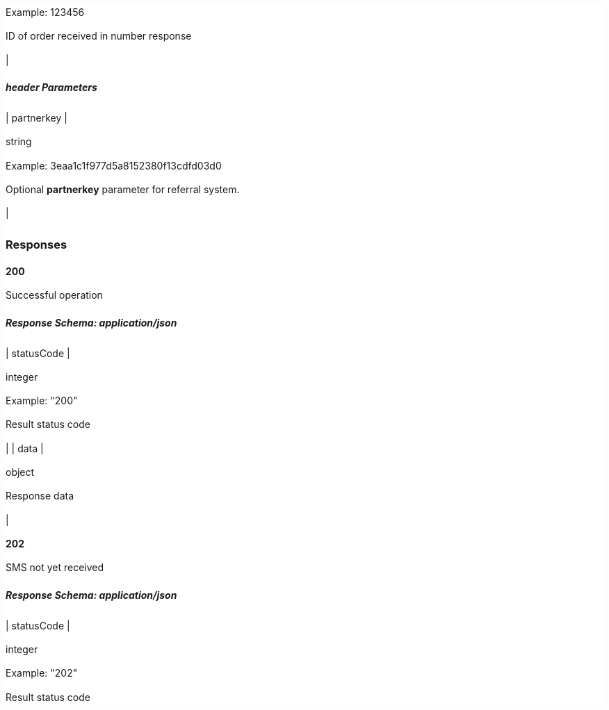 Example: 123456

ID of order received in number response

 |

##### header Parameters

| partnerkey |

string

Example: 3eaa1c1f977d5a8152380f13cdfd03d0

Optional **partnerkey** parameter for referral system.

 |

### Responses

**200**

Successful operation

##### Response Schema: application/json

| statusCode |

integer

Example: "200"

Result status code

 |
| data |

object

Response data

 |

**202**

SMS not yet received

##### Response Schema: application/json

| statusCode |

integer

Example: "202"

Result status code

